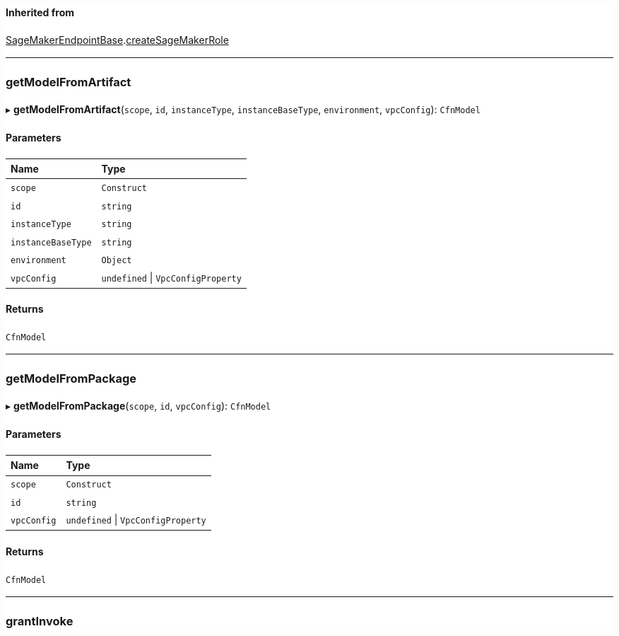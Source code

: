 #### Inherited from

[SageMakerEndpointBase](SageMakerEndpointBase.md).[createSageMakerRole](SageMakerEndpointBase.md#createsagemakerrole)

___

### getModelFromArtifact

▸ **getModelFromArtifact**(`scope`, `id`, `instanceType`, `instanceBaseType`, `environment`, `vpcConfig`): `CfnModel`

#### Parameters

| Name | Type |
| :------ | :------ |
| `scope` | `Construct` |
| `id` | `string` |
| `instanceType` | `string` |
| `instanceBaseType` | `string` |
| `environment` | `Object` |
| `vpcConfig` | `undefined` \| `VpcConfigProperty` |

#### Returns

`CfnModel`

___

### getModelFromPackage

▸ **getModelFromPackage**(`scope`, `id`, `vpcConfig`): `CfnModel`

#### Parameters

| Name | Type |
| :------ | :------ |
| `scope` | `Construct` |
| `id` | `string` |
| `vpcConfig` | `undefined` \| `VpcConfigProperty` |

#### Returns

`CfnModel`

___

### grantInvoke
